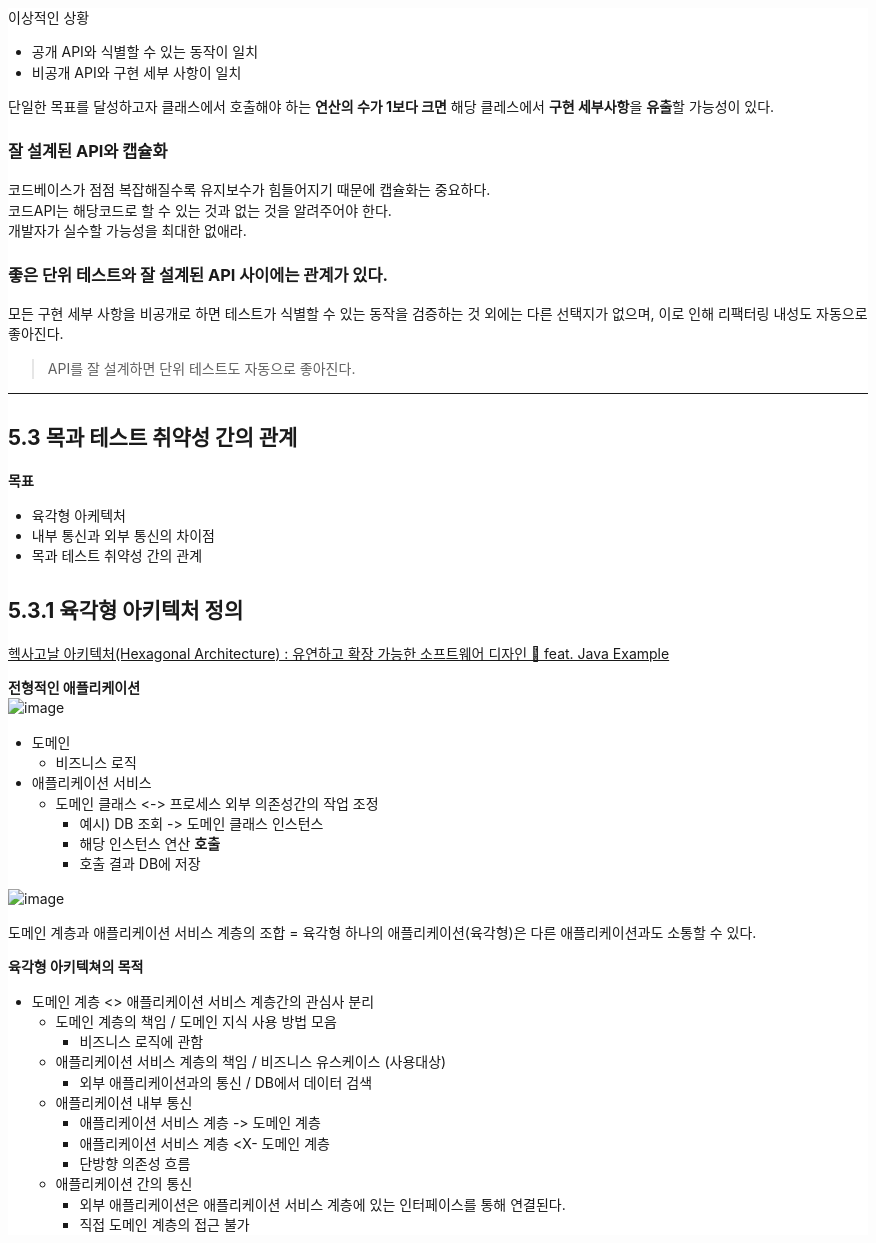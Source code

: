 이상적인 상황

- 공개 API와 식별할 수 있는 동작이 일치
- 비공개 API와 구현 세부 사항이 일치

단일한 목표를 달성하고자 클래스에서 호출해야 하는 **연산의 수가 1보다 크면** 해당 클레스에서 **구현 세부사항**을 **유출**할 가능성이 있다.

### 잘 설계된 API와 캡슐화

코드베이스가 점점 복잡해질수록 유지보수가 힘들어지기 때문에 캡슐화는 중요하다.  
코드API는 해당코드로 할 수 있는 것과 없는 것을 알려주어야 한다.  
개발자가 실수할 가능성을 최대한 없애라.

### 좋은 단위 테스트와 잘 설계된 API 사이에는 관계가 있다.

모든 구현 세부 사항을 비공개로 하면 테스트가 식별할 수 있는 동작을 검증하는 것 외에는 다른 선택지가 없으며, 이로 인해 리팩터링 내성도 자동으로 좋아진다.

> API를 잘 설계하면 단위 테스트도 자동으로 좋아진다.

---

## 5.3 목과 테스트 취약성 간의 관계

**목표**

- 육각형 아케텍처
- 내부 통신과 외부 통신의 차이점
- 목과 테스트 취약성 간의 관계

## 5.3.1 육각형 아키텍처 정의

[헥사고날 아키텍처(Hexagonal Architecture) : 유연하고 확장 가능한 소프트웨어 디자인 🌟 feat. Java Example](https://tech.osci.kr/hexagonal-architecture/)

**전형적인 애플리케이션**  
![image](https://github.com/user-attachments/assets/f52a4838-5a27-40af-acd1-7cc8f7a0efd2)

- 도메인
  - 비즈니스 로직
- 애플리케이션 서비스
  - 도메인 클래스 <-> 프로세스 외부 의존성간의 작업 조정
    - 예시) DB 조회 -> 도메인 클래스 인스턴스
    - 해당 인스턴스 연산 **호출**
    - 호출 결과 DB에 저장

![image](https://github.com/user-attachments/assets/f43d1733-cd52-4252-b400-15b7370fc6c2)

도메인 계층과 애플리케이션 서비스 계층의 조합 = 육각형
하나의 애플리케이션(육각형)은 다른 애플리케이션과도 소통할 수 있다.

**육각형 아키텍쳐의 목적**

- 도메인 계층 <> 애플리케이션 서비스 계층간의 관심사 분리
  - 도메인 계층의 책임 / 도메인 지식 사용 방법 모음
    - 비즈니스 로직에 관함
  - 애플리케이션 서비스 계층의 책임 / 비즈니스 유스케이스 (사용대상)
    - 외부 애플리케이션과의 통신 / DB에서 데이터 검색
  - 애플리케이션 내부 통신
    - 애플리케이션 서비스 계층 -> 도메인 계층
    - 애플리케이션 서비스 계층 <X- 도메인 계층
    - 단방향 의존성 흐름
  - 애플리케이션 간의 통신
    - 외부 애플리케이션은 애플리케이션 서비스 계층에 있는 인터페이스를 통해 연결된다.
    - 직접 도메인 계층의 접근 불가
